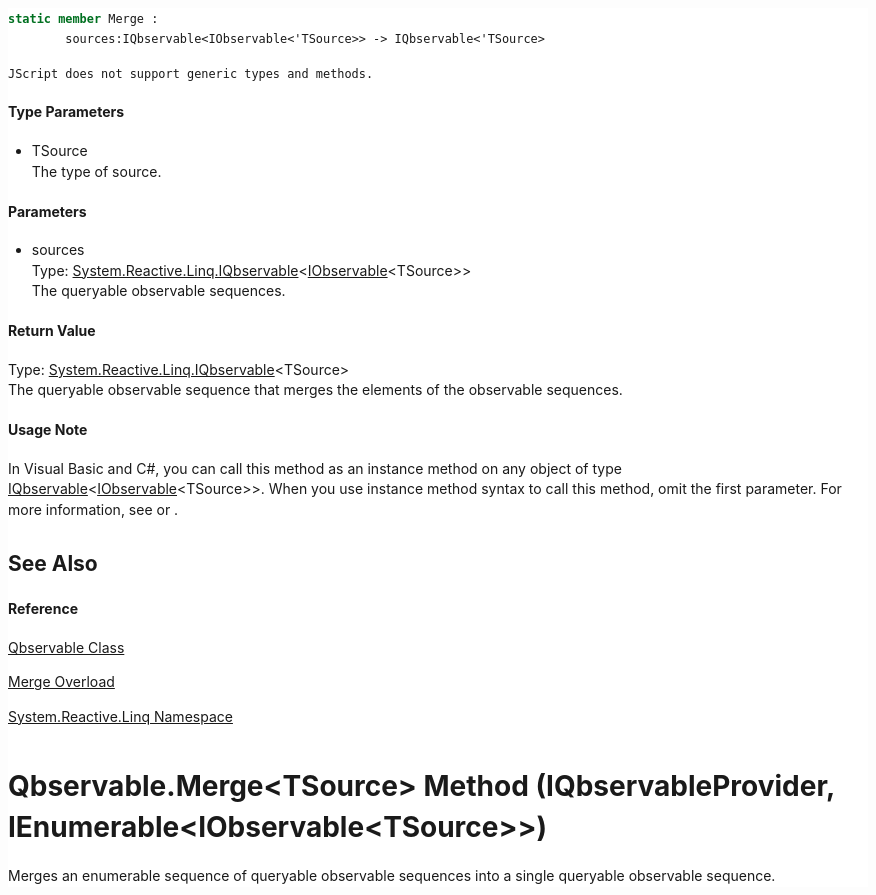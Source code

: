 ```fsharp
static member Merge : 
        sources:IQbservable<IObservable<'TSource>> -> IQbservable<'TSource> 
```

```jscript
JScript does not support generic types and methods.
```

#### Type Parameters

- TSource  
  The type of source.

#### Parameters

- sources  
  Type: [System.Reactive.Linq.IQbservable](IQbservable\IQbservable(TSource).md)\<[IObservable](https://msdn.microsoft.com/en-us/library/Dd990377)\<TSource\>\>  
  The queryable observable sequences.

#### Return Value

Type: [System.Reactive.Linq.IQbservable](IQbservable\IQbservable(TSource).md)\<TSource\>  
The queryable observable sequence that merges the elements of the observable sequences.

#### Usage Note

In Visual Basic and C\#, you can call this method as an instance method on any object of type [IQbservable](IQbservable\IQbservable(TSource).md)\<[IObservable](https://msdn.microsoft.com/en-us/library/Dd990377)\<TSource\>\>. When you use instance method syntax to call this method, omit the first parameter. For more information, see [](https://msdn.microsoft.com/en-us/library/Bb384936) or [](https://msdn.microsoft.com/en-us/library/Bb383977).

## See Also

#### Reference

[Qbservable Class](Qbservable\Qbservable.md)

[Merge Overload](Merge\Qbservable.Merge.md)

[System.Reactive.Linq Namespace](System.Reactive.Linq\System.Reactive.Linq.md)









# Qbservable.Merge\<TSource\> Method (IQbservableProvider, IEnumerable\<IObservable\<TSource\>\>)

Merges an enumerable sequence of queryable observable sequences into a single queryable observable sequence.
